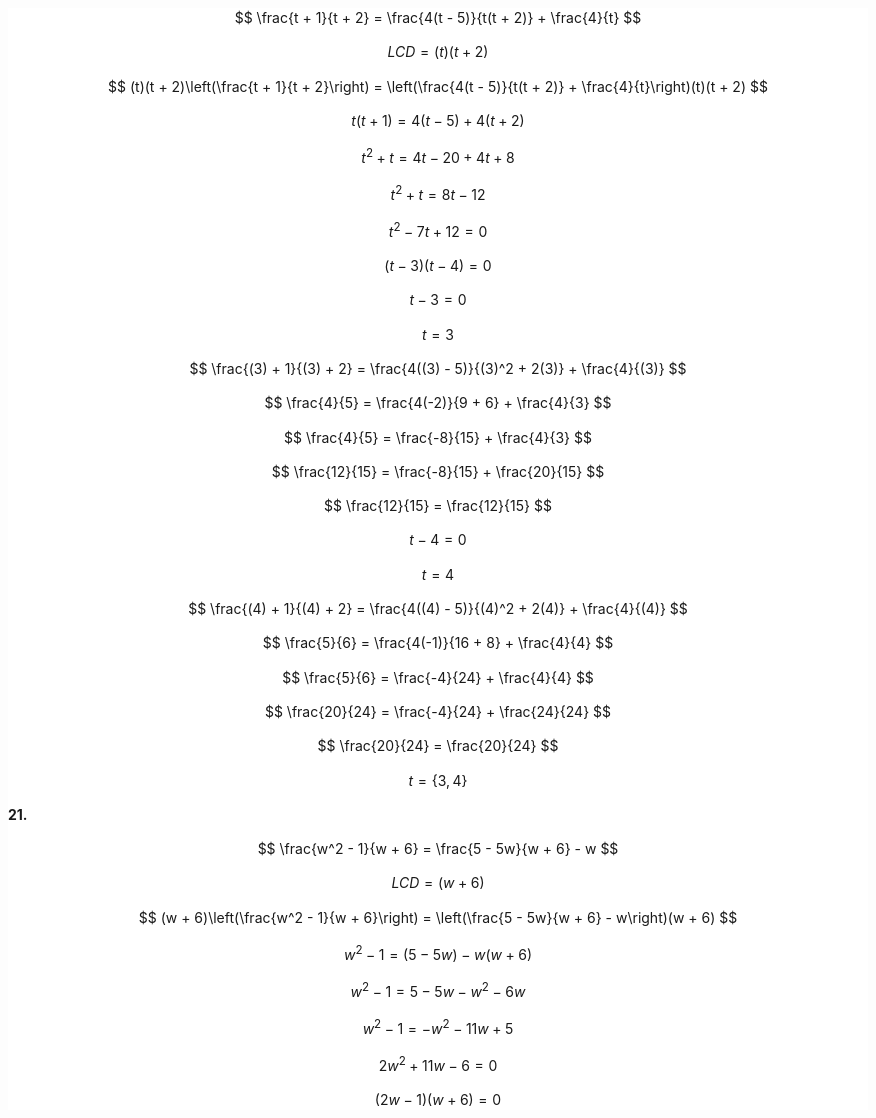 $$ \frac{t + 1}{t + 2} = \frac{4(t - 5)}{t(t + 2)} + \frac{4}{t} $$

$$ LCD = (t)(t + 2) $$

$$ (t)(t + 2)\left(\frac{t + 1}{t + 2}\right) = \left(\frac{4(t - 5)}{t(t + 2)} + \frac{4}{t}\right)(t)(t + 2) $$

$$ t(t + 1) = 4(t - 5) + 4(t + 2) $$

$$ t^2 + t = 4t - 20 + 4t + 8 $$

$$ t^2 + t = 8t - 12 $$

$$ t^2 - 7t + 12 = 0 $$

$$ (t - 3)(t - 4) = 0 $$

$$ t - 3 = 0 $$

$$ t = 3 $$

$$ \frac{(3) + 1}{(3) + 2} = \frac{4((3) - 5)}{(3)^2 + 2(3)} + \frac{4}{(3)} $$

$$ \frac{4}{5} = \frac{4(-2)}{9 + 6} + \frac{4}{3} $$

$$ \frac{4}{5} = \frac{-8}{15} + \frac{4}{3} $$

$$ \frac{12}{15} = \frac{-8}{15} + \frac{20}{15} $$

$$ \frac{12}{15} = \frac{12}{15} $$

$$ t - 4 = 0 $$

$$ t = 4 $$

$$ \frac{(4) + 1}{(4) + 2} = \frac{4((4) - 5)}{(4)^2 + 2(4)} + \frac{4}{(4)} $$

$$ \frac{5}{6} = \frac{4(-1)}{16 + 8} + \frac{4}{4} $$

$$ \frac{5}{6} = \frac{-4}{24} + \frac{4}{4} $$

$$ \frac{20}{24} = \frac{-4}{24} + \frac{24}{24} $$

$$ \frac{20}{24} = \frac{20}{24} $$

$$ t = \{3, 4\} $$

**21.**

$$ \frac{w^2 - 1}{w + 6} = \frac{5 - 5w}{w + 6} - w $$

$$ LCD = (w + 6) $$

$$ (w + 6)\left(\frac{w^2 - 1}{w + 6}\right) = \left(\frac{5 - 5w}{w + 6} - w\right)(w + 6) $$

$$ w^2 - 1 = (5 - 5w) - w(w + 6) $$

$$ w^2 - 1 = 5 - 5w - w^2 - 6w $$

$$ w^2 - 1 = -w^2 - 11w + 5 $$

$$ 2w^2 + 11w - 6 = 0 $$

$$ (2w - 1)(w + 6) = 0 $$
